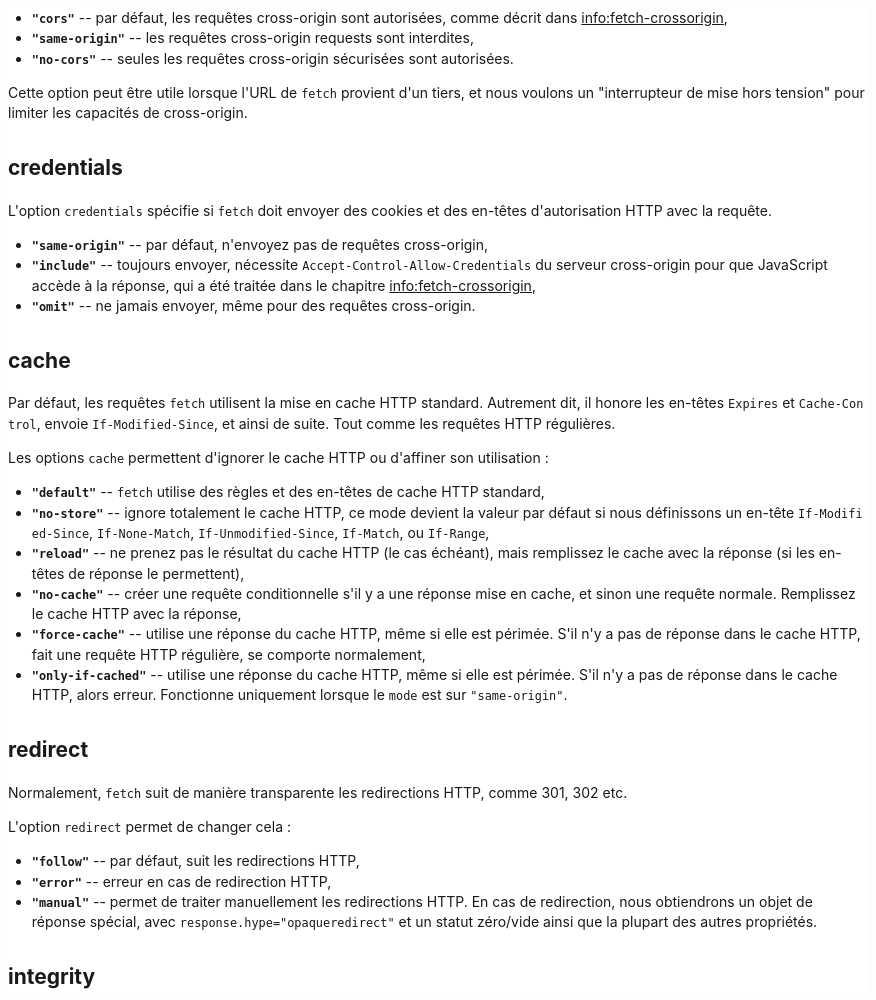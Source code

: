 - **`"cors"`** -- par défaut, les requêtes cross-origin sont autorisées, comme décrit dans <info:fetch-crossorigin>,
- **`"same-origin"`** -- les requêtes cross-origin requests sont interdites,
- **`"no-cors"`** -- seules les requêtes cross-origin sécurisées sont autorisées.

Cette option peut être utile lorsque l'URL de `fetch` provient d'un tiers, et nous voulons un "interrupteur de mise hors tension" pour limiter les capacités de cross-origin.

## credentials

L'option `credentials` spécifie si `fetch` doit envoyer des cookies et des en-têtes d'autorisation HTTP avec la requête.

- **`"same-origin"`** -- par défaut, n'envoyez pas de requêtes cross-origin,
- **`"include"`** -- toujours envoyer, nécessite `Accept-Control-Allow-Credentials` du serveur cross-origin pour que JavaScript accède à la réponse, qui a été traitée dans le chapitre <info:fetch-crossorigin>,
- **`"omit"`** -- ne jamais envoyer, même pour des requêtes cross-origin.

## cache

Par défaut, les requêtes `fetch` utilisent la mise en cache HTTP standard. Autrement dit, il honore les en-têtes `Expires` et `Cache-Control`, envoie `If-Modified-Since`, et ainsi de suite. Tout comme les requêtes HTTP régulières.

Les options `cache` permettent d'ignorer le cache HTTP ou d'affiner son utilisation :

- **`"default"`** -- `fetch` utilise des règles et des en-têtes de cache HTTP standard,
- **`"no-store"`** -- ignore totalement le cache HTTP, ce mode devient la valeur par défaut si nous définissons un en-tête `If-Modified-Since`, `If-None-Match`, `If-Unmodified-Since`, `If-Match`, ou `If-Range`,
- **`"reload"`** -- ne prenez pas le résultat du cache HTTP (le cas échéant), mais remplissez le cache avec la réponse (si les en-têtes de réponse le permettent),
- **`"no-cache"`** -- créer une requête conditionnelle s'il y a une réponse mise en cache, et sinon une requête normale. Remplissez le cache HTTP avec la réponse,
- **`"force-cache"`** -- utilise une réponse du cache HTTP, même si elle est périmée. S'il n'y a pas de réponse dans le cache HTTP, fait une requête HTTP régulière, se comporte normalement,
- **`"only-if-cached"`** -- utilise une réponse du cache HTTP, même si elle est périmée. S'il n'y a pas de réponse dans le cache HTTP, alors erreur. Fonctionne uniquement lorsque le `mode` est sur `"same-origin"`.

## redirect

Normalement, `fetch` suit de manière transparente les redirections HTTP, comme 301, 302 etc.

L'option `redirect` permet de changer cela :

- **`"follow"`** -- par défaut, suit les redirections HTTP,
- **`"error"`** -- erreur en cas de redirection HTTP,
- **`"manual"`** -- permet de traiter manuellement les redirections HTTP. En cas de redirection, nous obtiendrons un objet de réponse spécial, avec `response.hype="opaqueredirect"` et un statut zéro/vide ainsi que la plupart des autres propriétés.

## integrity
